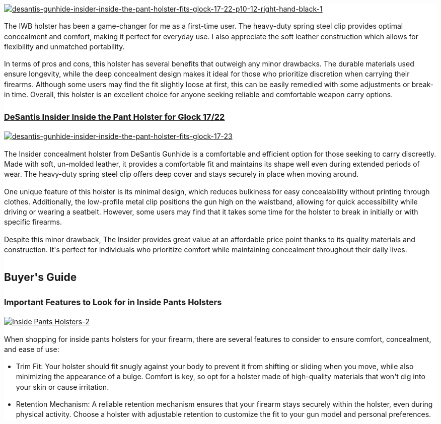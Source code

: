 <div class="image"><a href="https://serp.ly/@universityofguns/amazon/inside-pants-holsters?utm_source=universityofguns&utm_medium=website&utm_campaign=universityofguns.com&utm_content=inside-pants-holsters&utm_term=desantis-gunhide-insider-inside-the-pant-holster-fits-glock-17-22-p10-12-right-hand-black-1"><img alt="desantis-gunhide-insider-inside-the-pant-holster-fits-glock-17-22-p10-12-right-hand-black-1" src="https://imagedelivery.net/vy2bglCGN6hEeWOnSe2c7A/desantis-gunhide-insider-inside-the-pant-holster-fits-glock-17-22-p10-12-right-hand-black-1/public"/></a></div>

The IWB holster has been a game-changer for me as a first-time user. The heavy-duty spring steel clip provides optimal concealment and comfort, making it perfect for everyday use. I also appreciate the soft leather construction which allows for flexibility and unmatched portability.

In terms of pros and cons, this holster has several benefits that outweigh any minor drawbacks. The durable materials used ensure longevity, while the deep concealment design makes it ideal for those who prioritize discretion when carrying their firearms. Although some users may find the fit slightly loose at first, this can be easily remedied with some adjustments or break-in time. Overall, this holster is an excellent choice for anyone seeking reliable and comfortable weapon carry options.

### [DeSantis Insider Inside the Pant Holster for Glock 17/22](https://serp.ly/@universityofguns/amazon/inside-pants-holsters?utm_source=universityofguns&utm_medium=website&utm_campaign=universityofguns.com&utm_content=inside-pants-holsters&utm_term=desantis-insider-inside-the-pant-holster-for-glock-1722)

<div class="image"><a href="https://serp.ly/@universityofguns/amazon/inside-pants-holsters?utm_source=universityofguns&utm_medium=website&utm_campaign=universityofguns.com&utm_content=inside-pants-holsters&utm_term=desantis-gunhide-insider-inside-the-pant-holster-fits-glock-17-23"><img alt="desantis-gunhide-insider-inside-the-pant-holster-fits-glock-17-23" src="https://imagedelivery.net/vy2bglCGN6hEeWOnSe2c7A/desantis-gunhide-insider-inside-the-pant-holster-fits-glock-17-23/public"/></a></div>

The Insider concealment holster from DeSantis Gunhide is a comfortable and efficient option for those seeking to carry discreetly. Made with soft, un-molded leather, it provides a comfortable fit and maintains its shape well even during extended periods of wear. The heavy-duty spring steel clip offers deep cover and stays securely in place when moving around.

One unique feature of this holster is its minimal design, which reduces bulkiness for easy concealability without printing through clothes. Additionally, the low-profile metal clip positions the gun high on the waistband, allowing for quick accessibility while driving or wearing a seatbelt. However, some users may find that it takes some time for the holster to break in initially or with specific firearms.

Despite this minor drawback, The Insider provides great value at an affordable price point thanks to its quality materials and construction. It's perfect for individuals who prioritize comfort while maintaining concealment throughout their daily lives.

## Buyer's Guide

### Important Features to Look for in Inside Pants Holsters

<div><a href="https://serp.ly/@universityofguns/amazon/inside-pants-holsters?utm_source=universityofguns&utm_medium=website&utm_campaign=universityofguns.com&utm_content=inside-pants-holsters&utm_term=inside-pants-holsters-2"><img src="https://imagedelivery.net/vy2bglCGN6hEeWOnSe2c7A/Inside+Pants+Holsters-2/public" alt="Inside Pants Holsters-2"></a></div>

When shopping for inside pants holsters for your firearm, there are several features to consider to ensure comfort, concealment, and ease of use:

- Trim Fit: Your holster should fit snugly against your body to prevent it from shifting or sliding when you move, while also minimizing the appearance of a bulge. Comfort is key, so opt for a holster made of high-quality materials that won't dig into your skin or cause irritation.

- Retention Mechanism: A reliable retention mechanism ensures that your firearm stays securely within the holster, even during physical activity. Choose a holster with adjustable retention to customize the fit to your gun model and personal preferences.
